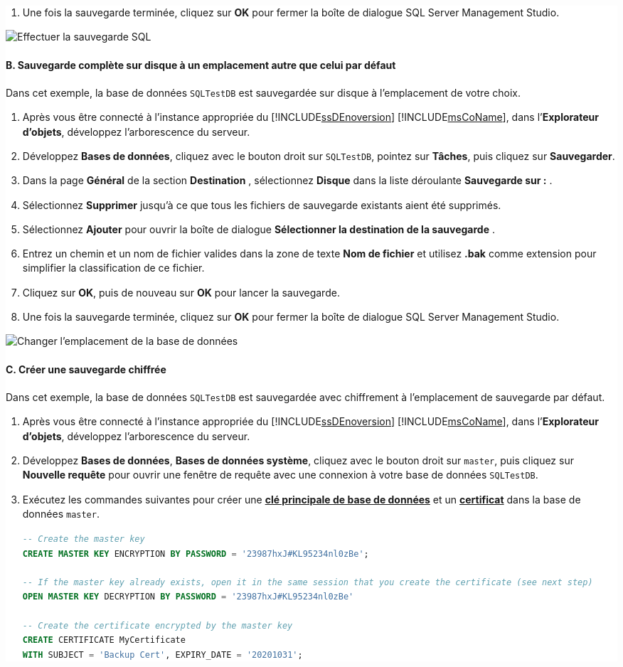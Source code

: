 1. Une fois la sauvegarde terminée, cliquez sur **OK** pour fermer la boîte de dialogue SQL Server Management Studio.

![Effectuer la sauvegarde SQL](media/quickstart-backup-restore-database/backup-db-ssms.png)

#### <a name="b-full-back-up-to-disk-to-non-default-location"></a>B. Sauvegarde complète sur disque à un emplacement autre que celui par défaut

Dans cet exemple, la base de données `SQLTestDB` est sauvegardée sur disque à l’emplacement de votre choix.

1. Après vous être connecté à l’instance appropriée du [!INCLUDE[ssDEnoversion](../../includes/ssdenoversion-md.md)] [!INCLUDE[msCoName](../../includes/msconame-md.md)], dans l’**Explorateur d’objets**, développez l’arborescence du serveur.

1. Développez **Bases de données**, cliquez avec le bouton droit sur `SQLTestDB`, pointez sur **Tâches**, puis cliquez sur **Sauvegarder**.

1. Dans la page **Général** de la section **Destination** , sélectionnez **Disque** dans la liste déroulante **Sauvegarde sur :** .

1. Sélectionnez **Supprimer** jusqu’à ce que tous les fichiers de sauvegarde existants aient été supprimés.

1. Sélectionnez **Ajouter** pour ouvrir la boîte de dialogue **Sélectionner la destination de la sauvegarde** .

1. Entrez un chemin et un nom de fichier valides dans la zone de texte **Nom de fichier** et utilisez **.bak** comme extension pour simplifier la classification de ce fichier.

1. Cliquez sur **OK**, puis de nouveau sur **OK** pour lancer la sauvegarde.

1. Une fois la sauvegarde terminée, cliquez sur **OK** pour fermer la boîte de dialogue SQL Server Management Studio.

![Changer l’emplacement de la base de données](media/create-a-full-database-backup-sql-server/change-db-location.png)

#### <a name="c-create-an-encrypted-backup"></a>C. Créer une sauvegarde chiffrée

Dans cet exemple, la base de données `SQLTestDB` est sauvegardée avec chiffrement à l’emplacement de sauvegarde par défaut.

1. Après vous être connecté à l’instance appropriée du [!INCLUDE[ssDEnoversion](../../includes/ssdenoversion-md.md)] [!INCLUDE[msCoName](../../includes/msconame-md.md)], dans l’**Explorateur d’objets**, développez l’arborescence du serveur.

1. Développez **Bases de données**, **Bases de données système**, cliquez avec le bouton droit sur `master`, puis cliquez sur **Nouvelle requête** pour ouvrir une fenêtre de requête avec une connexion à votre base de données `SQLTestDB`.

1. Exécutez les commandes suivantes pour créer une [**clé principale de base de données**](../../relational-databases/security/encryption/create-a-database-master-key.md) et un [**certificat**](../../t-sql/statements/create-certificate-transact-sql.md) dans la base de données `master`.  

   ```sql
   -- Create the master key
   CREATE MASTER KEY ENCRYPTION BY PASSWORD = '23987hxJ#KL95234nl0zBe';  

   -- If the master key already exists, open it in the same session that you create the certificate (see next step)
   OPEN MASTER KEY DECRYPTION BY PASSWORD = '23987hxJ#KL95234nl0zBe'

   -- Create the certificate encrypted by the master key
   CREATE CERTIFICATE MyCertificate
   WITH SUBJECT = 'Backup Cert', EXPIRY_DATE = '20201031';  
   ```
